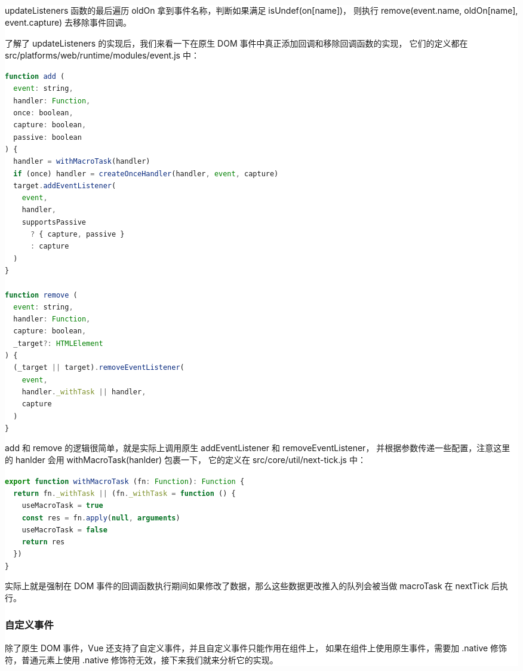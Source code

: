 updateListeners 函数的最后遍历 oldOn 拿到事件名称，判断如果满足 isUndef(on[name])，
则执行 remove(event.name, oldOn[name], event.capture) 去移除事件回调。

了解了 updateListeners 的实现后，我们来看一下在原生 DOM 事件中真正添加回调和移除回调函数的实现，
它们的定义都在 src/platforms/web/runtime/modules/event.js 中：
```js
function add (
  event: string,
  handler: Function,
  once: boolean,
  capture: boolean,
  passive: boolean
) {
  handler = withMacroTask(handler)
  if (once) handler = createOnceHandler(handler, event, capture)
  target.addEventListener(
    event,
    handler,
    supportsPassive
      ? { capture, passive }
      : capture
  )
}

function remove (
  event: string,
  handler: Function,
  capture: boolean,
  _target?: HTMLElement
) {
  (_target || target).removeEventListener(
    event,
    handler._withTask || handler,
    capture
  )
}
```
add 和 remove 的逻辑很简单，就是实际上调用原生 addEventListener 和 removeEventListener，
并根据参数传递一些配置，注意这里的 hanlder 会用 withMacroTask(hanlder) 包裹一下，
它的定义在 src/core/util/next-tick.js 中：
```js
export function withMacroTask (fn: Function): Function {
  return fn._withTask || (fn._withTask = function () {
    useMacroTask = true
    const res = fn.apply(null, arguments)
    useMacroTask = false
    return res
  })
}
```
实际上就是强制在 DOM 事件的回调函数执行期间如果修改了数据，那么这些数据更改推入的队列会被当做 macroTask 在 nextTick 后执行。

### 自定义事件
除了原生 DOM 事件，Vue 还支持了自定义事件，并且自定义事件只能作用在组件上，
如果在组件上使用原生事件，需要加 .native 修饰符，普通元素上使用 .native 修饰符无效，接下来我们就来分析它的实现。

